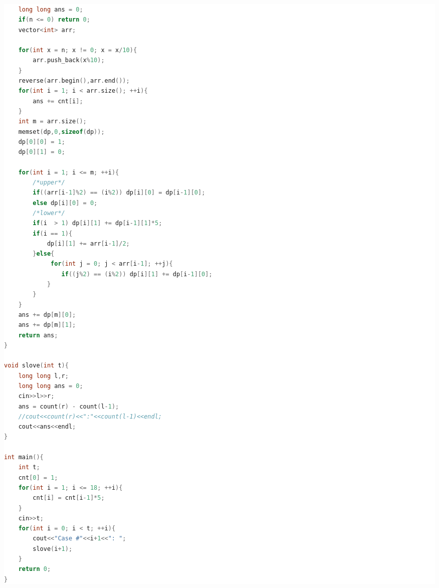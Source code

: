 ```c++
    long long ans = 0;
    if(n <= 0) return 0;
    vector<int> arr;

    for(int x = n; x != 0; x = x/10){
        arr.push_back(x%10);
    }
    reverse(arr.begin(),arr.end());
    for(int i = 1; i < arr.size(); ++i){
        ans += cnt[i];
    }
    int m = arr.size();
    memset(dp,0,sizeof(dp));
    dp[0][0] = 1;
    dp[0][1] = 0;
    
    for(int i = 1; i <= m; ++i){
        /*upper*/
        if((arr[i-1]%2) == (i%2)) dp[i][0] = dp[i-1][0];
        else dp[i][0] = 0;
        /*lower*/
        if(i  > 1) dp[i][1] += dp[i-1][1]*5;
        if(i == 1){
            dp[i][1] += arr[i-1]/2;
        }else{
             for(int j = 0; j < arr[i-1]; ++j){
                if((j%2) == (i%2)) dp[i][1] += dp[i-1][0];
            }
        }
    }
    ans += dp[m][0];
    ans += dp[m][1];
    return ans;
}

void slove(int t){
    long long l,r;
    long long ans = 0;
    cin>>l>>r;
    ans = count(r) - count(l-1);
    //cout<<count(r)<<":"<<count(l-1)<<endl;
    cout<<ans<<endl;
}

int main(){
    int t;
    cnt[0] = 1;
    for(int i = 1; i <= 18; ++i){
        cnt[i] = cnt[i-1]*5;
    }
    cin>>t;
    for(int i = 0; i < t; ++i){
        cout<<"Case #"<<i+1<<": ";
        slove(i+1);
    }
    return 0;
}
```
